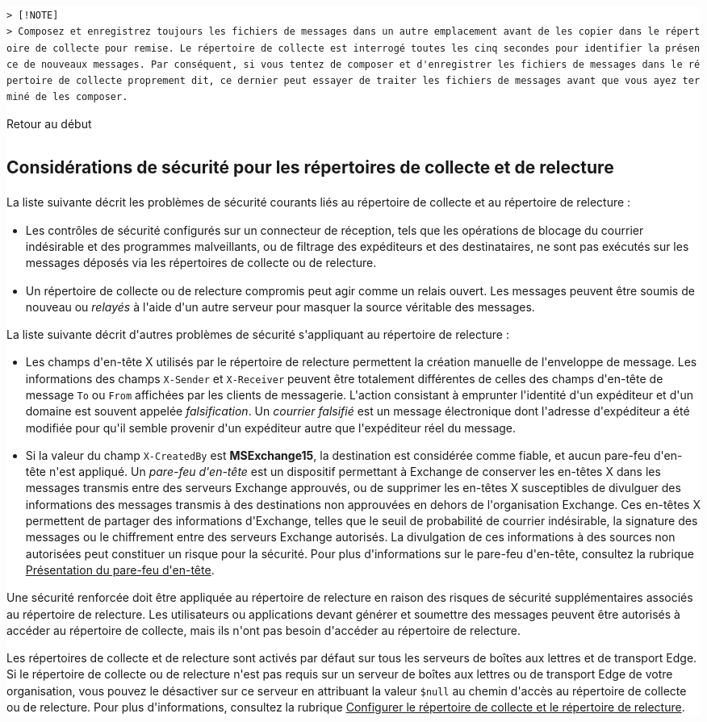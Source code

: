     > [!NOTE]
    > Composez et enregistrez toujours les fichiers de messages dans un autre emplacement avant de les copier dans le répertoire de collecte pour remise. Le répertoire de collecte est interrogé toutes les cinq secondes pour identifier la présence de nouveaux messages. Par conséquent, si vous tentez de composer et d'enregistrer les fichiers de messages dans le répertoire de collecte proprement dit, ce dernier peut essayer de traiter les fichiers de messages avant que vous ayez terminé de les composer.


Retour au début

## Considérations de sécurité pour les répertoires de collecte et de relecture

La liste suivante décrit les problèmes de sécurité courants liés au répertoire de collecte et au répertoire de relecture :

  - Les contrôles de sécurité configurés sur un connecteur de réception, tels que les opérations de blocage du courrier indésirable et des programmes malveillants, ou de filtrage des expéditeurs et des destinataires, ne sont pas exécutés sur les messages déposés via les répertoires de collecte ou de relecture.

  - Un répertoire de collecte ou de relecture compromis peut agir comme un relais ouvert. Les messages peuvent être soumis de nouveau ou *relayés* à l'aide d'un autre serveur pour masquer la source véritable des messages.

La liste suivante décrit d'autres problèmes de sécurité s'appliquant au répertoire de relecture :

  - Les champs d'en-tête X utilisés par le répertoire de relecture permettent la création manuelle de l'enveloppe de message. Les informations des champs `X-Sender` et `X-Receiver` peuvent être totalement différentes de celles des champs d'en-tête de message `To` ou `From` affichées par les clients de messagerie. L'action consistant à emprunter l'identité d'un expéditeur et d'un domaine est souvent appelée *falsification*. Un *courrier falsifié* est un message électronique dont l'adresse d'expéditeur a été modifiée pour qu'il semble provenir d'un expéditeur autre que l'expéditeur réel du message.

  - Si la valeur du champ `X-CreatedBy` est **MSExchange15**, la destination est considérée comme fiable, et aucun pare-feu d'en-tête n'est appliqué. Un *pare-feu d'en-tête* est un dispositif permettant à Exchange de conserver les en-têtes X dans les messages transmis entre des serveurs Exchange approuvés, ou de supprimer les en-têtes X susceptibles de divulguer des informations des messages transmis à des destinations non approuvées en dehors de l'organisation Exchange. Ces en-têtes X permettent de partager des informations d'Exchange, telles que le seuil de probabilité de courrier indésirable, la signature des messages ou le chiffrement entre des serveurs Exchange autorisés. La divulgation de ces informations à des sources non autorisées peut constituer un risque pour la sécurité. Pour plus d'informations sur le pare-feu d'en-tête, consultez la rubrique [Présentation du pare-feu d'en-tête](https://go.microsoft.com/fwlink/?linkid=268394).

Une sécurité renforcée doit être appliquée au répertoire de relecture en raison des risques de sécurité supplémentaires associés au répertoire de relecture. Les utilisateurs ou applications devant générer et soumettre des messages peuvent être autorisés à accéder au répertoire de collecte, mais ils n'ont pas besoin d'accéder au répertoire de relecture.

Les répertoires de collecte et de relecture sont activés par défaut sur tous les serveurs de boîtes aux lettres et de transport Edge. Si le répertoire de collecte ou de relecture n'est pas requis sur un serveur de boîtes aux lettres ou de transport Edge de votre organisation, vous pouvez le désactiver sur ce serveur en attribuant la valeur `$null` au chemin d'accès au répertoire de collecte ou de relecture. Pour plus d'informations, consultez la rubrique [Configurer le répertoire de collecte et le répertoire de relecture](configure-the-pickup-directory-and-the-replay-directory-exchange-2013-help.md).
